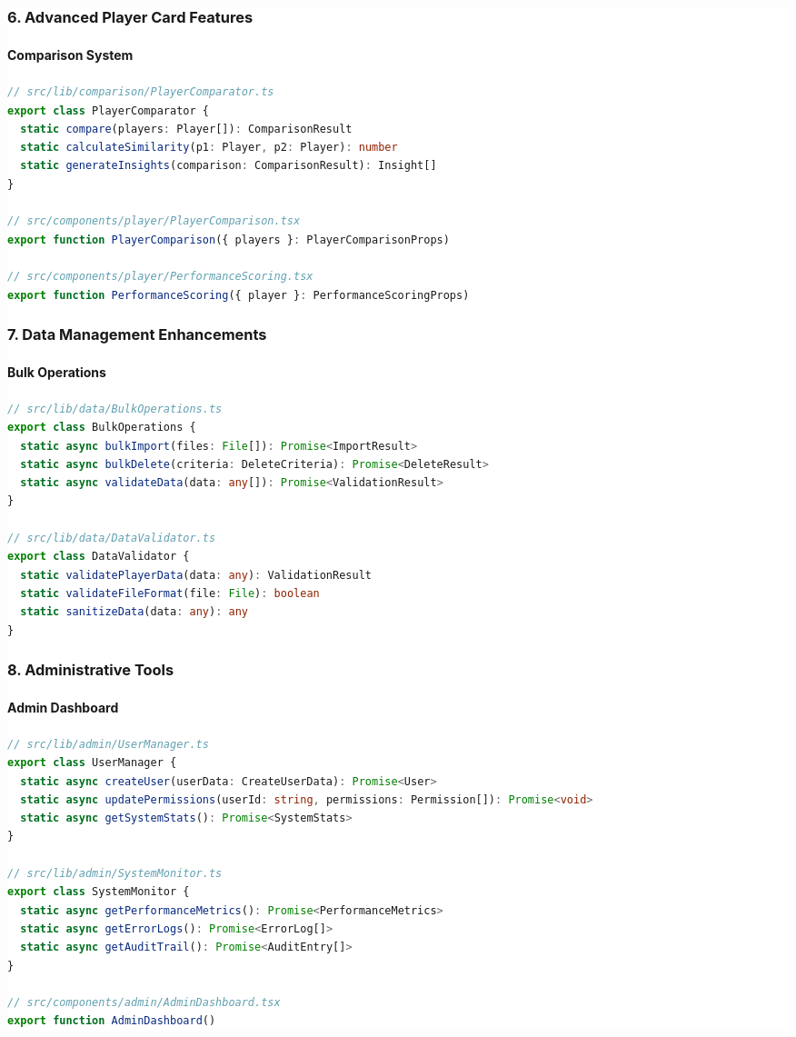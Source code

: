 ### **6. Advanced Player Card Features**

#### **Comparison System**
```typescript
// src/lib/comparison/PlayerComparator.ts
export class PlayerComparator {
  static compare(players: Player[]): ComparisonResult
  static calculateSimilarity(p1: Player, p2: Player): number
  static generateInsights(comparison: ComparisonResult): Insight[]
}

// src/components/player/PlayerComparison.tsx
export function PlayerComparison({ players }: PlayerComparisonProps)

// src/components/player/PerformanceScoring.tsx
export function PerformanceScoring({ player }: PerformanceScoringProps)
```

### **7. Data Management Enhancements**

#### **Bulk Operations**
```typescript
// src/lib/data/BulkOperations.ts
export class BulkOperations {
  static async bulkImport(files: File[]): Promise<ImportResult>
  static async bulkDelete(criteria: DeleteCriteria): Promise<DeleteResult>
  static async validateData(data: any[]): Promise<ValidationResult>
}

// src/lib/data/DataValidator.ts
export class DataValidator {
  static validatePlayerData(data: any): ValidationResult
  static validateFileFormat(file: File): boolean
  static sanitizeData(data: any): any
}
```

### **8. Administrative Tools**

#### **Admin Dashboard**
```typescript
// src/lib/admin/UserManager.ts
export class UserManager {
  static async createUser(userData: CreateUserData): Promise<User>
  static async updatePermissions(userId: string, permissions: Permission[]): Promise<void>
  static async getSystemStats(): Promise<SystemStats>
}

// src/lib/admin/SystemMonitor.ts
export class SystemMonitor {
  static async getPerformanceMetrics(): Promise<PerformanceMetrics>
  static async getErrorLogs(): Promise<ErrorLog[]>
  static async getAuditTrail(): Promise<AuditEntry[]>
}

// src/components/admin/AdminDashboard.tsx
export function AdminDashboard()
```
